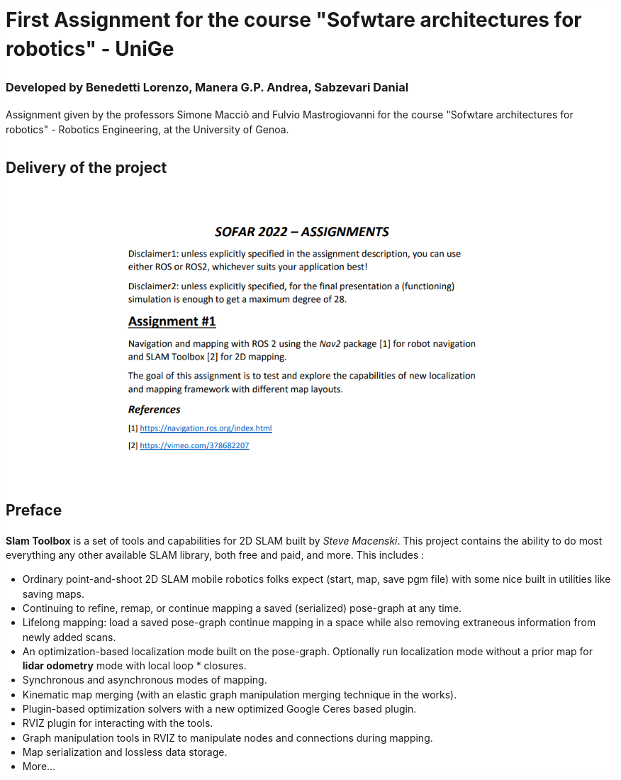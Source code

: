 # First Assignment for the course "Sofwtare architectures for robotics" - UniGe
### Developed by Benedetti Lorenzo, Manera G.P. Andrea, Sabzevari Danial
Assignment given by the professors Simone Macciò and Fulvio Mastrogiovanni for the course "Sofwtare architectures for robotics" - Robotics Engineering, at the University of Genoa.

## Delivery of the project 
<p align="center">
<img src="https://github.com/LoreBene99/SofAR_Assignment1/blob/main/images/Immagine.png" width="550" height="400">
</p>

## Preface

**Slam Toolbox** is a set of tools and capabilities for 2D SLAM built by *Steve Macenski*.
This project contains the ability to do most everything any other available SLAM library, both free and paid, and more. This includes :

* Ordinary point-and-shoot 2D SLAM mobile robotics folks expect (start, map, save pgm file) with some nice built in utilities like saving maps.
* Continuing to refine, remap, or continue mapping a saved (serialized) pose-graph at any time.
* Lifelong mapping: load a saved pose-graph continue mapping in a space while also removing extraneous information from newly added scans.
* An optimization-based localization mode built on the pose-graph. Optionally run localization mode without a prior map for **lidar odometry** mode with local loop * closures.
* Synchronous and asynchronous modes of mapping.
* Kinematic map merging (with an elastic graph manipulation merging technique in the works).
* Plugin-based optimization solvers with a new optimized Google Ceres based plugin.
* RVIZ plugin for interacting with the tools.
* Graph manipulation tools in RVIZ to manipulate nodes and connections during mapping.
* Map serialization and lossless data storage.
* More...
